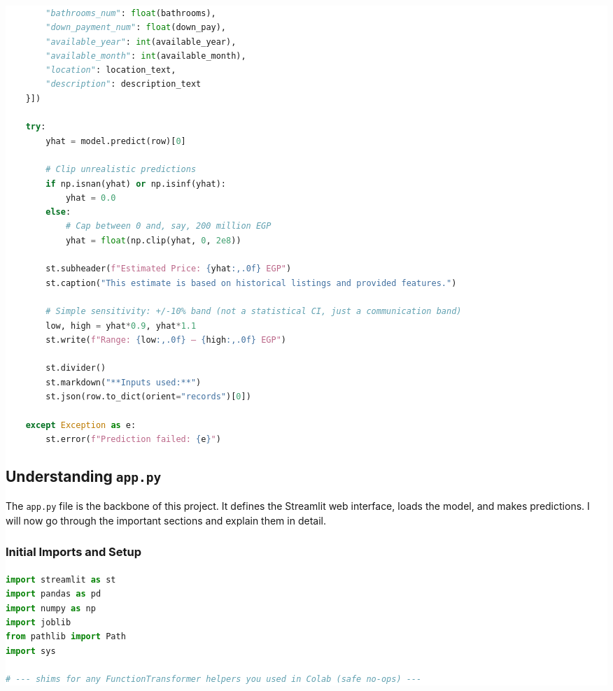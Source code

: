 ```python
        "bathrooms_num": float(bathrooms),
        "down_payment_num": float(down_pay),
        "available_year": int(available_year),
        "available_month": int(available_month),
        "location": location_text,
        "description": description_text
    }])

    try:
        yhat = model.predict(row)[0]

        # Clip unrealistic predictions
        if np.isnan(yhat) or np.isinf(yhat):
            yhat = 0.0
        else:
            # Cap between 0 and, say, 200 million EGP
            yhat = float(np.clip(yhat, 0, 2e8))

        st.subheader(f"Estimated Price: {yhat:,.0f} EGP")
        st.caption("This estimate is based on historical listings and provided features.")

        # Simple sensitivity: +/-10% band (not a statistical CI, just a communication band)
        low, high = yhat*0.9, yhat*1.1
        st.write(f"Range: {low:,.0f} – {high:,.0f} EGP")

        st.divider()
        st.markdown("**Inputs used:**")
        st.json(row.to_dict(orient="records")[0])

    except Exception as e:
        st.error(f"Prediction failed: {e}")

```

## Understanding `app.py`


The `app.py` file is the backbone of this project. It defines the Streamlit web interface, loads the model, and makes predictions. I will now go through the important sections and explain them in detail.

### Initial Imports and Setup
```python
import streamlit as st
import pandas as pd
import numpy as np
import joblib
from pathlib import Path
import sys

# --- shims for any FunctionTransformer helpers you used in Colab (safe no-ops) ---
```
